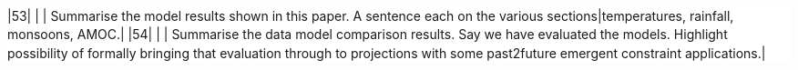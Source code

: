 |53| | | Summarise the model results shown in this paper. A sentence each on the various sections|temperatures, rainfall, monsoons, AMOC.|
|54| | | Summarise the data model comparison results. Say we have evaluated the models. Highlight possibility of formally bringing that evaluation through to projections with some past2future emergent constraint applications.|
